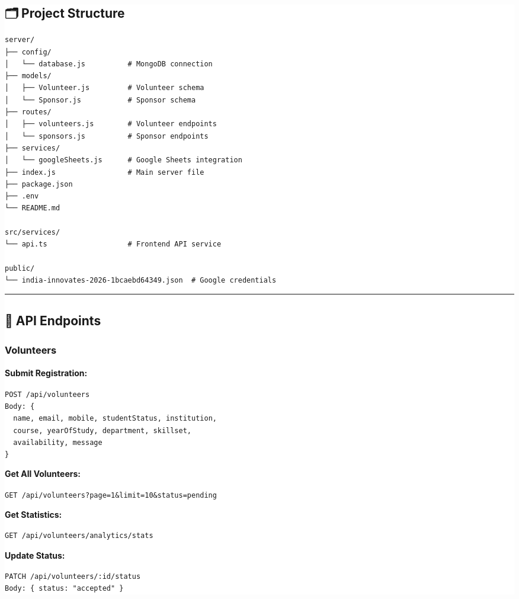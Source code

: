 
## 🗂️ Project Structure

```
server/
├── config/
│   └── database.js          # MongoDB connection
├── models/
│   ├── Volunteer.js         # Volunteer schema
│   └── Sponsor.js           # Sponsor schema
├── routes/
│   ├── volunteers.js        # Volunteer endpoints
│   └── sponsors.js          # Sponsor endpoints
├── services/
│   └── googleSheets.js      # Google Sheets integration
├── index.js                 # Main server file
├── package.json
├── .env
└── README.md

src/services/
└── api.ts                   # Frontend API service

public/
└── india-innovates-2026-1bcaebd64349.json  # Google credentials
```

---

## 🔌 API Endpoints

### Volunteers

**Submit Registration:**
```
POST /api/volunteers
Body: {
  name, email, mobile, studentStatus, institution,
  course, yearOfStudy, department, skillset,
  availability, message
}
```

**Get All Volunteers:**
```
GET /api/volunteers?page=1&limit=10&status=pending
```

**Get Statistics:**
```
GET /api/volunteers/analytics/stats
```

**Update Status:**
```
PATCH /api/volunteers/:id/status
Body: { status: "accepted" }
```
